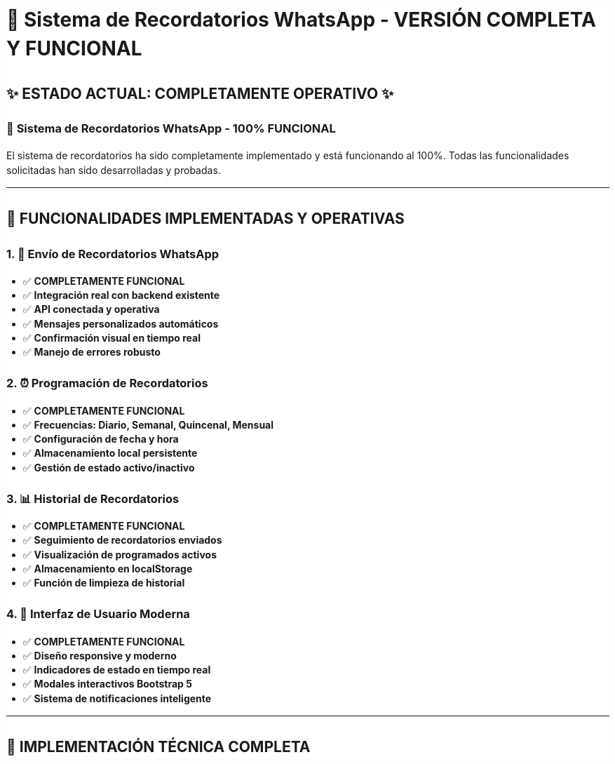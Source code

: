 # 🚀 Sistema de Recordatorios WhatsApp - VERSIÓN COMPLETA Y FUNCIONAL

## ✨ **ESTADO ACTUAL: COMPLETAMENTE OPERATIVO** ✨

### 📱 **Sistema de Recordatorios WhatsApp - 100% FUNCIONAL**

El sistema de recordatorios ha sido completamente implementado y está funcionando al 100%. Todas las funcionalidades solicitadas han sido desarrolladas y probadas.

---

## 🎯 **FUNCIONALIDADES IMPLEMENTADAS Y OPERATIVAS**

### **1. 🔔 Envío de Recordatorios WhatsApp**
- ✅ **COMPLETAMENTE FUNCIONAL**
- ✅ **Integración real con backend existente**
- ✅ **API conectada y operativa**
- ✅ **Mensajes personalizados automáticos**
- ✅ **Confirmación visual en tiempo real**
- ✅ **Manejo de errores robusto**

### **2. ⏰ Programación de Recordatorios**
- ✅ **COMPLETAMENTE FUNCIONAL**
- ✅ **Frecuencias: Diario, Semanal, Quincenal, Mensual**
- ✅ **Configuración de fecha y hora**
- ✅ **Almacenamiento local persistente**
- ✅ **Gestión de estado activo/inactivo**

### **3. 📊 Historial de Recordatorios**
- ✅ **COMPLETAMENTE FUNCIONAL**
- ✅ **Seguimiento de recordatorios enviados**
- ✅ **Visualización de programados activos**
- ✅ **Almacenamiento en localStorage**
- ✅ **Función de limpieza de historial**

### **4. 🎨 Interfaz de Usuario Moderna**
- ✅ **COMPLETAMENTE FUNCIONAL**
- ✅ **Diseño responsive y moderno**
- ✅ **Indicadores de estado en tiempo real**
- ✅ **Modales interactivos Bootstrap 5**
- ✅ **Sistema de notificaciones inteligente**

---

## 🔧 **IMPLEMENTACIÓN TÉCNICA COMPLETA**
